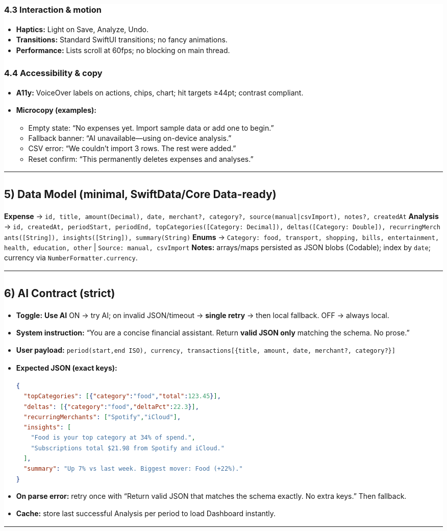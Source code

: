 ### 4.3 Interaction & motion

* **Haptics:** Light on Save, Analyze, Undo.
* **Transitions:** Standard SwiftUI transitions; no fancy animations.
* **Performance:** Lists scroll at 60fps; no blocking on main thread.

### 4.4 Accessibility & copy

* **A11y:** VoiceOver labels on actions, chips, chart; hit targets ≥44pt; contrast compliant.
* **Microcopy (examples):**

  * Empty state: “No expenses yet. Import sample data or add one to begin.”
  * Fallback banner: “AI unavailable—using on-device analysis.”
  * CSV error: “We couldn’t import 3 rows. The rest were added.”
  * Reset confirm: “This permanently deletes expenses and analyses.”

---

## 5) Data Model (minimal, SwiftData/Core Data-ready)

**Expense** → `id, title, amount(Decimal), date, merchant?, category?, source(manual|csvImport), notes?, createdAt`
**Analysis** → `id, createdAt, periodStart, periodEnd, topCategories([Category: Decimal]), deltas([Category: Double]), recurringMerchants([String]), insights([String]), summary(String)`
**Enums** → `Category: food, transport, shopping, bills, entertainment, health, education, other` | `Source: manual, csvImport`
**Notes:** arrays/maps persisted as JSON blobs (Codable); index by `date`; currency via `NumberFormatter.currency`.

---

## 6) AI Contract (strict)

* **Toggle:** **Use AI** ON → try AI; on invalid JSON/timeout → **single retry** → then local fallback. OFF → always local.
* **System instruction:** “You are a concise financial assistant. Return **valid JSON only** matching the schema. No prose.”
* **User payload:** `period(start,end ISO), currency, transactions[{title, amount, date, merchant?, category?}]`
* **Expected JSON (exact keys):**

  ```json
  {
    "topCategories": [{"category":"food","total":123.45}],
    "deltas": [{"category":"food","deltaPct":22.3}],
    "recurringMerchants": ["Spotify","iCloud"],
    "insights": [
      "Food is your top category at 34% of spend.",
      "Subscriptions total $21.98 from Spotify and iCloud."
    ],
    "summary": "Up 7% vs last week. Biggest mover: Food (+22%)."
  }
  ```
* **On parse error:** retry once with “Return valid JSON that matches the schema exactly. No extra keys.” Then fallback.
* **Cache:** store last successful Analysis per period to load Dashboard instantly.

---